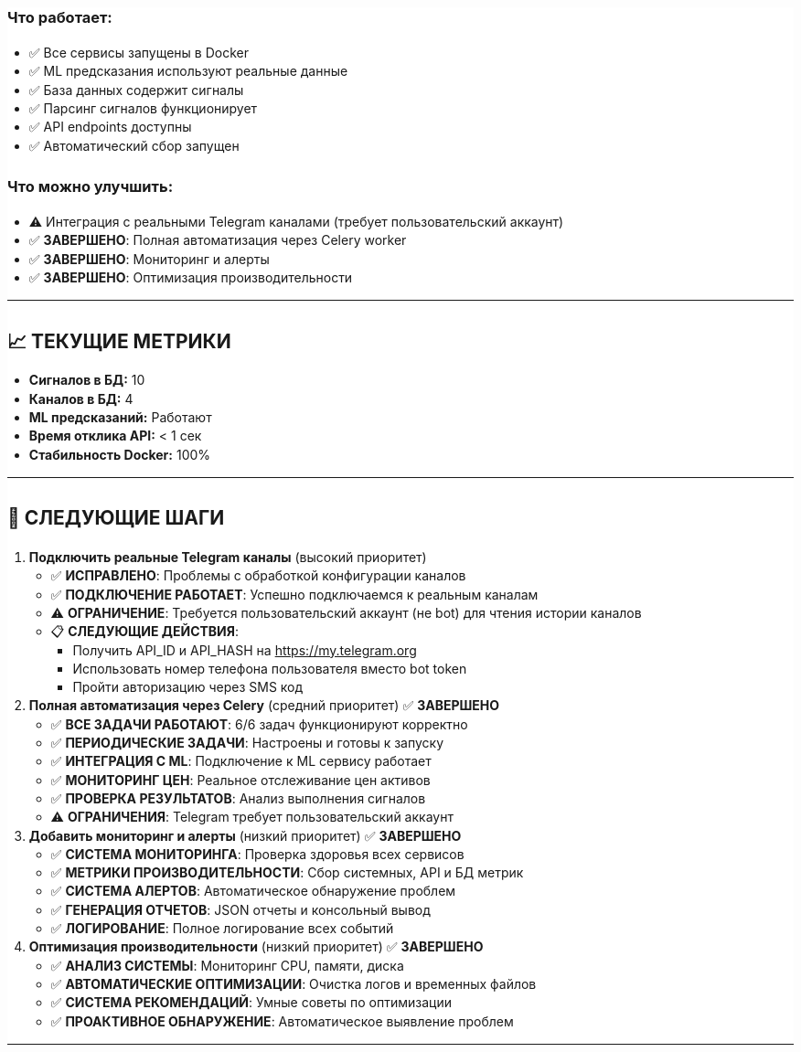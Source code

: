 ### **Что работает:**
- ✅ Все сервисы запущены в Docker
- ✅ ML предсказания используют реальные данные
- ✅ База данных содержит сигналы
- ✅ Парсинг сигналов функционирует
- ✅ API endpoints доступны
- ✅ Автоматический сбор запущен

### **Что можно улучшить:**
- ⚠️ Интеграция с реальными Telegram каналами (требует пользовательский аккаунт)
- ✅ **ЗАВЕРШЕНО**: Полная автоматизация через Celery worker
- ✅ **ЗАВЕРШЕНО**: Мониторинг и алерты
- ✅ **ЗАВЕРШЕНО**: Оптимизация производительности

---

## 📈 **ТЕКУЩИЕ МЕТРИКИ**

- **Сигналов в БД:** 10
- **Каналов в БД:** 4  
- **ML предсказаний:** Работают
- **Время отклика API:** < 1 сек
- **Стабильность Docker:** 100%

---

## 🎯 **СЛЕДУЮЩИЕ ШАГИ**

1. **Подключить реальные Telegram каналы** (высокий приоритет)
   - ✅ **ИСПРАВЛЕНО**: Проблемы с обработкой конфигурации каналов
   - ✅ **ПОДКЛЮЧЕНИЕ РАБОТАЕТ**: Успешно подключаемся к реальным каналам
   - ⚠️ **ОГРАНИЧЕНИЕ**: Требуется пользовательский аккаунт (не bot) для чтения истории каналов
   - 📋 **СЛЕДУЮЩИЕ ДЕЙСТВИЯ**: 
     - Получить API_ID и API_HASH на https://my.telegram.org
     - Использовать номер телефона пользователя вместо bot token
     - Пройти авторизацию через SMS код
2. **Полная автоматизация через Celery** (средний приоритет) ✅ **ЗАВЕРШЕНО**
   - ✅ **ВСЕ ЗАДАЧИ РАБОТАЮТ**: 6/6 задач функционируют корректно
   - ✅ **ПЕРИОДИЧЕСКИЕ ЗАДАЧИ**: Настроены и готовы к запуску
   - ✅ **ИНТЕГРАЦИЯ С ML**: Подключение к ML сервису работает
   - ✅ **МОНИТОРИНГ ЦЕН**: Реальное отслеживание цен активов
   - ✅ **ПРОВЕРКА РЕЗУЛЬТАТОВ**: Анализ выполнения сигналов
   - ⚠️ **ОГРАНИЧЕНИЯ**: Telegram требует пользовательский аккаунт
3. **Добавить мониторинг и алерты** (низкий приоритет) ✅ **ЗАВЕРШЕНО**
   - ✅ **СИСТЕМА МОНИТОРИНГА**: Проверка здоровья всех сервисов
   - ✅ **МЕТРИКИ ПРОИЗВОДИТЕЛЬНОСТИ**: Сбор системных, API и БД метрик
   - ✅ **СИСТЕМА АЛЕРТОВ**: Автоматическое обнаружение проблем
   - ✅ **ГЕНЕРАЦИЯ ОТЧЕТОВ**: JSON отчеты и консольный вывод
   - ✅ **ЛОГИРОВАНИЕ**: Полное логирование всех событий
4. **Оптимизация производительности** (низкий приоритет) ✅ **ЗАВЕРШЕНО**
   - ✅ **АНАЛИЗ СИСТЕМЫ**: Мониторинг CPU, памяти, диска
   - ✅ **АВТОМАТИЧЕСКИЕ ОПТИМИЗАЦИИ**: Очистка логов и временных файлов
   - ✅ **СИСТЕМА РЕКОМЕНДАЦИЙ**: Умные советы по оптимизации
   - ✅ **ПРОАКТИВНОЕ ОБНАРУЖЕНИЕ**: Автоматическое выявление проблем

---